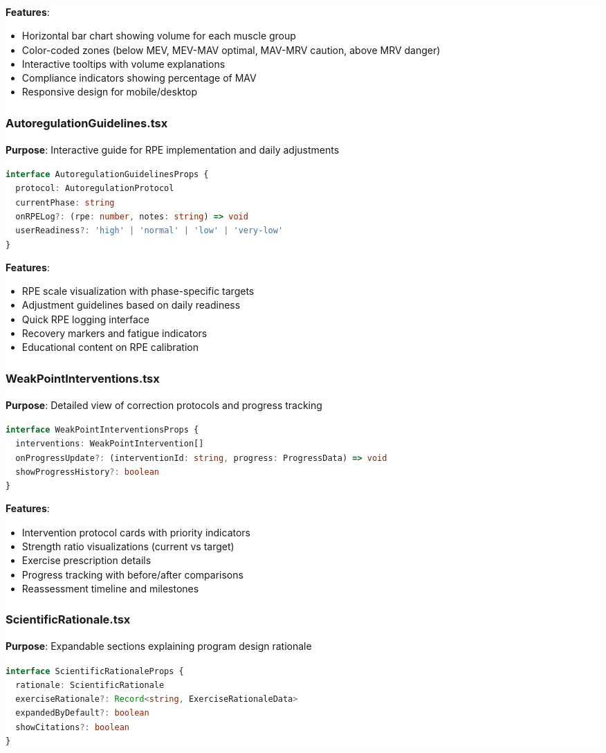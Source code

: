 **Features**:
- Horizontal bar chart showing volume for each muscle group
- Color-coded zones (below MEV, MEV-MAV optimal, MAV-MRV caution, above MRV danger)
- Interactive tooltips with volume explanations
- Compliance indicators showing percentage of MAV
- Responsive design for mobile/desktop

### AutoregulationGuidelines.tsx
**Purpose**: Interactive guide for RPE implementation and daily adjustments
```typescript
interface AutoregulationGuidelinesProps {
  protocol: AutoregulationProtocol
  currentPhase: string
  onRPELog?: (rpe: number, notes: string) => void
  userReadiness?: 'high' | 'normal' | 'low' | 'very-low'
}
```

**Features**:
- RPE scale visualization with phase-specific targets
- Adjustment guidelines based on daily readiness
- Quick RPE logging interface
- Recovery markers and fatigue indicators
- Educational content on RPE calibration

### WeakPointInterventions.tsx
**Purpose**: Detailed view of correction protocols and progress tracking
```typescript
interface WeakPointInterventionsProps {
  interventions: WeakPointIntervention[]
  onProgressUpdate?: (interventionId: string, progress: ProgressData) => void
  showProgressHistory?: boolean
}
```

**Features**:
- Intervention protocol cards with priority indicators
- Strength ratio visualizations (current vs target)
- Exercise prescription details
- Progress tracking with before/after comparisons
- Reassessment timeline and milestones

### ScientificRationale.tsx
**Purpose**: Expandable sections explaining program design rationale
```typescript
interface ScientificRationaleProps {
  rationale: ScientificRationale
  exerciseRationale?: Record<string, ExerciseRationaleData>
  expandedByDefault?: boolean
  showCitations?: boolean
}
```
